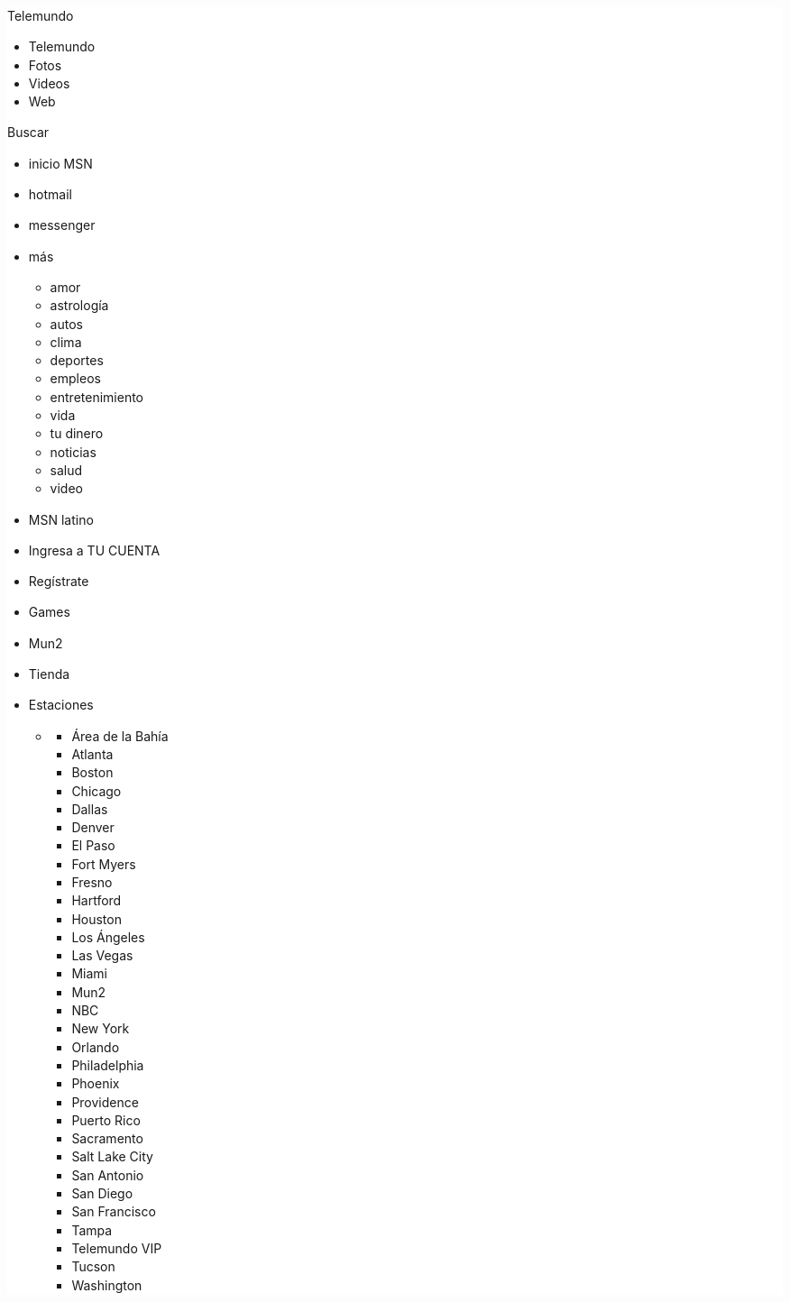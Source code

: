 Telemundo

*   Telemundo
*   Fotos
*   Videos
*   Web

Buscar

*   inicio MSN
*   hotmail
*   messenger
*   más
    *   amor
    *   astrología
    *   autos
    *   clima
    *   deportes
    *   empleos
    *   entretenimiento
    *   vida
    *   tu dinero
    *   noticias
    *   salud
    *   video
*   MSN latino

*   Ingresa a TU CUENTA
*   Regístrate

*   Games
*   Mun2
*   Tienda
*   Estaciones
    
    *   *   Área de la Bahía
        *   Atlanta
        *   Boston
        *   Chicago
        *   Dallas
        *   Denver
        *   El Paso
        *   Fort Myers
        *   Fresno
        *   Hartford
        *   Houston
        *   Los Ángeles
        *   Las Vegas
        *   Miami
        *   Mun2
        *   NBC
        *   New York
        *   Orlando
        *   Philadelphia
        *   Phoenix
        *   Providence
        *   Puerto Rico
        *   Sacramento
        *   Salt Lake City
        *   San Antonio
        *   San Diego
        *   San Francisco
        *   Tampa
        *   Telemundo VIP
        *   Tucson
        *   Washington
    